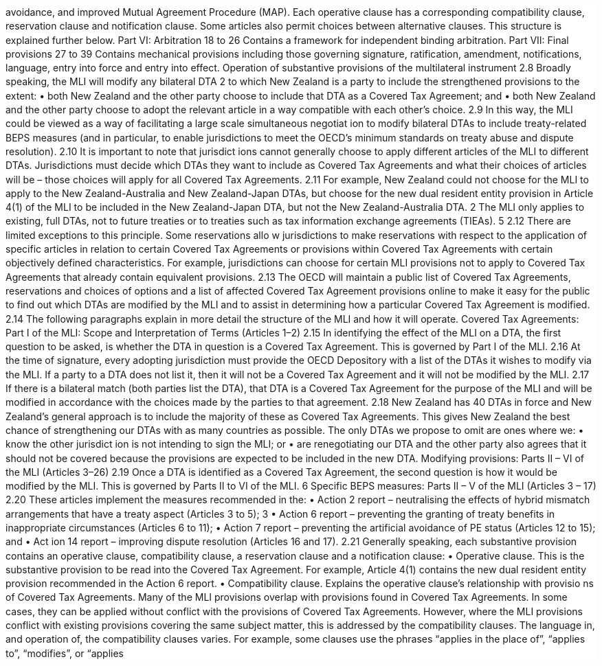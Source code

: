 avoidance, and improved Mutual Agreement Procedure (MAP). Each operative clause has a corresponding compatibility clause, reservation clause and notification clause. Some articles also permit choices between alternative clauses. This structure is explained further below. Part VI: Arbitration 18 to 26 Contains a framework for independent binding arbitration. Part VII: Final provisions 27 to 39 Contains mechanical provisions including those governing signature, ratification, amendment, notifications, language, entry into force and entry into effect. Operation of substantive provisions of the multilateral instrument 2.8 Broadly speaking, the MLI will modify any bilateral DTA 2 to which New Zealand is a party to include the strengthened provisions to the extent: • both New Zealand and the other party choose to include that DTA as a Covered Tax Agreement; and • both New Zealand and the other party choose to adopt the relevant article in a way compatible with each other’s choice. 2.9 In this way, the MLI could be viewed as a way of facilitating a large scale simultaneous negotiat ion to modify bilateral DTAs to include treaty-related BEPS measures (and in particular, to enable jurisdictions to meet the OECD’s minimum standards on treaty abuse and dispute resolution). 2.10 It is important to note that jurisdict ions cannot generally choose to apply different articles of the MLI to different DTAs. Jurisdictions must decide which DTAs they want to include as Covered Tax Agreements and what their choices of articles will be – those choices will apply for all Covered Tax Agreements. 2.11 For example, New Zealand could not choose for the MLI to apply to the New Zealand-Australia and New Zealand-Japan DTAs, but choose for the new dual resident entity provision in Article 4(1) of the MLI to be included in the New Zealand-Japan DTA, but not the New Zealand-Australia DTA. 2 The MLI only applies to existing, full DTAs, not to future treaties or to treaties such as tax information exchange agreements (TIEAs). 5 2.12 There are limited exceptions to this principle. Some reservations allo w jurisdictions to make reservations with respect to the application of specific articles in relation to certain Covered Tax Agreements or provisions within Covered Tax Agreements with certain objectively defined characteristics. For example, jurisdictions can choose for certain MLI provisions not to apply to Covered Tax Agreements that already contain equivalent provisions. 2.13 The OECD will maintain a public list of Covered Tax Agreements, reservations and choices of options and a list of affected Covered Tax Agreement provisions online to make it easy for the public to find out which DTAs are modified by the MLI and to assist in determining how a particular Covered Tax Agreement is modified. 2.14 The following paragraphs explain in more detail the structure of the MLI and how it will operate. Covered Tax Agreements: Part I of the MLI: Scope and Interpretation of Terms (Articles 1–2) 2.15 In identifying the effect of the MLI on a DTA, the first question to be asked, is whether the DTA in question is a Covered Tax Agreement. This is governed by Part I of the MLI. 2.16 At the time of signature, every adopting jurisdiction must provide the OECD Depository with a list of the DTAs it wishes to modify via the MLI. If a party to a DTA does not list it, then it will not be a Covered Tax Agreement and it will not be modified by the MLI. 2.17 If there is a bilateral match (both parties list the DTA), that DTA is a Covered Tax Agreement for the purpose of the MLI and will be modified in accordance with the choices made by the parties to that agreement. 2.18 New Zealand has 40 DTAs in force and New Zealand’s general approach is to include the majority of these as Covered Tax Agreements. This gives New Zealand the best chance of strengthening our DTAs with as many countries as possible. The only DTAs we propose to omit are ones where we: • know the other jurisdict ion is not intending to sign the MLI; or • are renegotiating our DTA and the other party also agrees that it should not be covered because the provisions are expected to be included in the new DTA. Modifying provisions: Parts II – VI of the MLI (Articles 3–26) 2.19 Once a DTA is identified as a Covered Tax Agreement, the second question is how it would be modified by the MLI. This is governed by Parts II to VI of the MLI. 6 Specific BEPS measures: Parts II – V of the MLI (Articles 3 – 17) 2.20 These articles implement the measures recommended in the: • Action 2 report – neutralising the effects of hybrid mismatch arrangements that have a treaty aspect (Articles 3 to 5); 3 • Action 6 report – preventing the granting of treaty benefits in inappropriate circumstances (Articles 6 to 11); • Action 7 report – preventing the artificial avoidance of PE status (Articles 12 to 15); and • Act ion 14 report – improving dispute resolution (Articles 16 and 17). 2.21 Generally speaking, each substantive provision contains an operative clause, compatibility clause, a reservation clause and a notification clause: • Operative clause. This is the substantive provision to be read into the Covered Tax Agreement. For example, Article 4(1) contains the new dual resident entity provision recommended in the Action 6 report. • Compatibility clause. Explains the operative clause’s relationship with provisio ns of Covered Tax Agreements. Many of the MLI provisions overlap with provisions found in Covered Tax Agreements. In some cases, they can be applied without conflict with the provisions of Covered Tax Agreements. However, where the MLI provisions conflict with existing provisions covering the same subject matter, this is addressed by the compatibility clauses. The language in, and operation of, the compatibility clauses varies. For example, some clauses use the phrases “applies in the place of”, “applies to”, “modifies”, or “applies